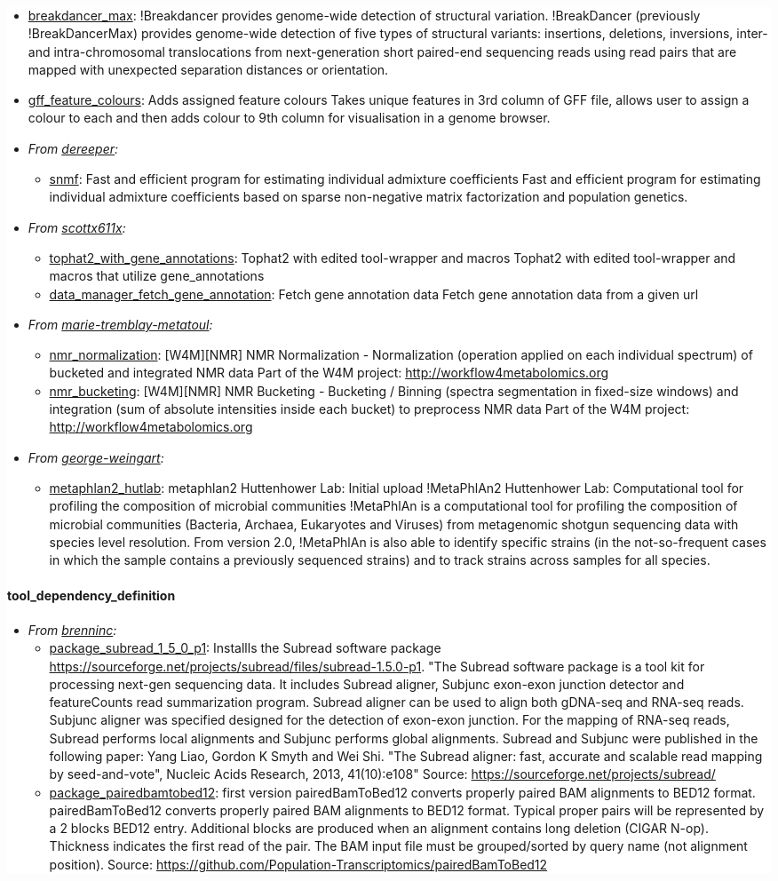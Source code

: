 * [breakdancer_max](https://toolshed.g2.bx.psu.edu/view/portiahollyoak/breakdancer_max): !Breakdancer provides genome-wide detection of structural variation. !BreakDancer (previously !BreakDancerMax) provides genome-wide detection of five types of structural variants: insertions, deletions, inversions, inter- and intra-chromosomal translocations from next-generation short paired-end sequencing reads using read pairs that are mapped with unexpected separation distances or orientation.

* [gff_feature_colours](https://toolshed.g2.bx.psu.edu/view/portiahollyoak/gff_feature_colours): Adds assigned feature colours Takes unique features in 3rd column of GFF file, allows user to assign a colour to each and then adds colour to 9th column for visualisation in a genome browser.

* *From [dereeper](https://toolshed.g2.bx.psu.edu/view/dereeper):*
  * [snmf](https://toolshed.g2.bx.psu.edu/view/dereeper/snmf): Fast and efficient program for estimating individual admixture coefficients Fast and efficient program for estimating individual admixture coefficients based on sparse non-negative matrix factorization and population genetics. 

* *From [scottx611x](https://toolshed.g2.bx.psu.edu/view/scottx611x):*
  * [tophat2_with_gene_annotations](https://toolshed.g2.bx.psu.edu/view/scottx611x/tophat2_with_gene_annotations): Tophat2 with edited tool-wrapper and macros Tophat2 with edited tool-wrapper and macros that utilize gene_annotations
  * [data_manager_fetch_gene_annotation](https://toolshed.g2.bx.psu.edu/view/scottx611x/data_manager_fetch_gene_annotation): Fetch gene annotation data Fetch gene annotation data from a given url

* *From [marie-tremblay-metatoul](https://toolshed.g2.bx.psu.edu/view/marie-tremblay-metatoul):*
  * [nmr_normalization](https://toolshed.g2.bx.psu.edu/view/marie-tremblay-metatoul/nmr_normalization): [W4M][NMR] NMR Normalization - Normalization (operation applied on each individual spectrum) of bucketed and integrated NMR data Part of the W4M project: http://workflow4metabolomics.org
  * [nmr_bucketing](https://toolshed.g2.bx.psu.edu/view/marie-tremblay-metatoul/nmr_bucketing): [W4M][NMR] NMR Bucketing - Bucketing / Binning (spectra segmentation in fixed-size windows) and integration (sum of absolute intensities inside each bucket) to preprocess NMR data Part of the W4M project: http://workflow4metabolomics.org

* *From [george-weingart](https://toolshed.g2.bx.psu.edu/view/george-weingart):*
  * [metaphlan2_hutlab](https://toolshed.g2.bx.psu.edu/view/george-weingart/metaphlan2_hutlab): metaphlan2 Huttenhower Lab: Initial upload !MetaPhlAn2 Huttenhower Lab: Computational tool for profiling the composition of microbial communities !MetaPhlAn is a computational tool for profiling the composition of microbial communities (Bacteria, Archaea, Eukaryotes and Viruses) from metagenomic shotgun sequencing data with species level resolution. From version 2.0, !MetaPhlAn is also able to identify specific strains (in the not-so-frequent cases in which the sample contains a previously sequenced strains) and to track strains across samples for all species.

#### tool_dependency_definition

* *From [brenninc](https://toolshed.g2.bx.psu.edu/view/brenninc):*
  * [package_subread_1_5_0_p1](https://toolshed.g2.bx.psu.edu/view/brenninc/package_subread_1_5_0_p1): Installls the Subread software package https://sourceforge.net/projects/subread/files/subread-1.5.0-p1. "The Subread software package is a tool kit for processing next-gen sequencing data. It includes Subread aligner, Subjunc exon-exon junction detector and featureCounts read summarization program. Subread aligner can be used to align both gDNA-seq and RNA-seq reads. Subjunc aligner was specified designed for the detection of exon-exon junction. For the mapping of RNA-seq reads, Subread performs local alignments and Subjunc performs global alignments. Subread and Subjunc were published in the following paper: Yang Liao, Gordon K Smyth and Wei Shi. "The Subread aligner: fast, accurate and scalable read mapping by seed-and-vote", Nucleic Acids Research, 2013, 41(10):e108" Source: https://sourceforge.net/projects/subread/
  * [package_pairedbamtobed12](https://toolshed.g2.bx.psu.edu/view/brenninc/package_pairedbamtobed12): first version pairedBamToBed12 converts properly paired BAM alignments to BED12 format.  pairedBamToBed12 converts properly paired BAM alignments to BED12 format. Typical proper pairs will be represented by a 2 blocks BED12 entry. Additional blocks are produced when an alignment contains long deletion (CIGAR N-op). Thickness indicates the first read of the pair. The BAM input file must be grouped/sorted by query name (not alignment position). Source: https://github.com/Population-Transcriptomics/pairedBamToBed12
